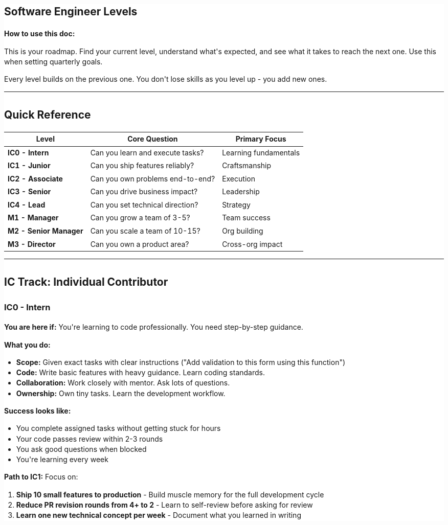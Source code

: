 ## Software Engineer Levels

**How to use this doc:**

This is your roadmap. Find your current level, understand what's expected, and see what it takes to reach the next one. Use this when setting quarterly goals.

Every level builds on the previous one. You don't lose skills as you level up - you add new ones.

---

## Quick Reference

| Level | Core Question | Primary Focus |
|-------|---------------|---------------|
| **IC0 - Intern** | Can you learn and execute tasks? | Learning fundamentals |
| **IC1 - Junior** | Can you ship features reliably? | Craftsmanship |
| **IC2 - Associate** | Can you own problems end-to-end? | Execution |
| **IC3 - Senior** | Can you drive business impact? | Leadership |
| **IC4 - Lead** | Can you set technical direction? | Strategy |
| **M1 - Manager** | Can you grow a team of 3-5? | Team success |
| **M2 - Senior Manager** | Can you scale a team of 10-15? | Org building |
| **M3 - Director** | Can you own a product area? | Cross-org impact |

---

## IC Track: Individual Contributor

### IC0 - Intern

**You are here if:** You're learning to code professionally. You need step-by-step guidance.

**What you do:**
- **Scope:** Given exact tasks with clear instructions ("Add validation to this form using this function")
- **Code:** Write basic features with heavy guidance. Learn coding standards.
- **Collaboration:** Work closely with mentor. Ask lots of questions.
- **Ownership:** Own tiny tasks. Learn the development workflow.

**Success looks like:**
- You complete assigned tasks without getting stuck for hours
- Your code passes review within 2-3 rounds
- You ask good questions when blocked
- You're learning every week

**Path to IC1:**
Focus on:
1. **Ship 10 small features to production** - Build muscle memory for the full development cycle
2. **Reduce PR revision rounds from 4+ to 2** - Learn to self-review before asking for review
3. **Learn one new technical concept per week** - Document what you learned in writing
